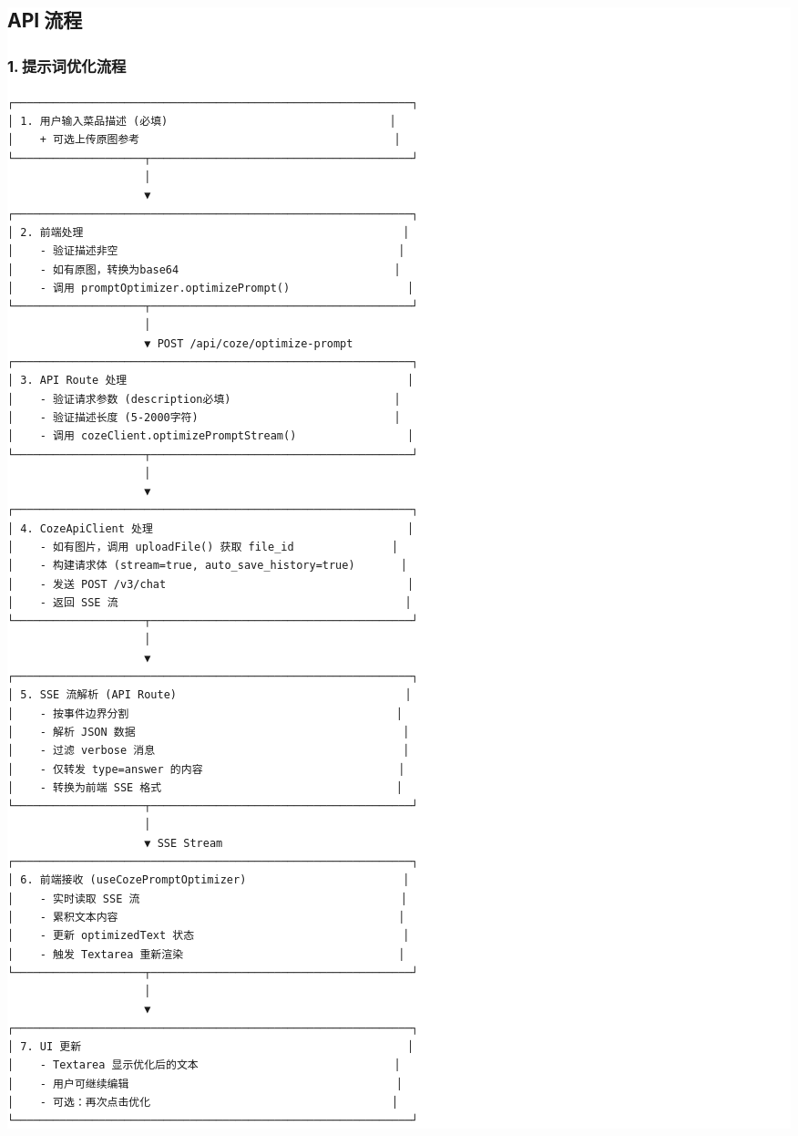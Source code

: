 
## API 流程

### 1. 提示词优化流程

```
┌─────────────────────────────────────────────────────────────┐
│ 1. 用户输入菜品描述 (必填)                                  │
│    + 可选上传原图参考                                       │
└────────────────────┬────────────────────────────────────────┘
                     │
                     ▼
┌─────────────────────────────────────────────────────────────┐
│ 2. 前端处理                                                 │
│    - 验证描述非空                                           │
│    - 如有原图，转换为base64                                 │
│    - 调用 promptOptimizer.optimizePrompt()                  │
└────────────────────┬────────────────────────────────────────┘
                     │
                     ▼ POST /api/coze/optimize-prompt
┌─────────────────────────────────────────────────────────────┐
│ 3. API Route 处理                                           │
│    - 验证请求参数 (description必填)                         │
│    - 验证描述长度 (5-2000字符)                              │
│    - 调用 cozeClient.optimizePromptStream()                 │
└────────────────────┬────────────────────────────────────────┘
                     │
                     ▼
┌─────────────────────────────────────────────────────────────┐
│ 4. CozeApiClient 处理                                       │
│    - 如有图片，调用 uploadFile() 获取 file_id               │
│    - 构建请求体 (stream=true, auto_save_history=true)       │
│    - 发送 POST /v3/chat                                     │
│    - 返回 SSE 流                                            │
└────────────────────┬────────────────────────────────────────┘
                     │
                     ▼
┌─────────────────────────────────────────────────────────────┐
│ 5. SSE 流解析 (API Route)                                   │
│    - 按事件边界分割                                         │
│    - 解析 JSON 数据                                         │
│    - 过滤 verbose 消息                                      │
│    - 仅转发 type=answer 的内容                              │
│    - 转换为前端 SSE 格式                                    │
└────────────────────┬────────────────────────────────────────┘
                     │
                     ▼ SSE Stream
┌─────────────────────────────────────────────────────────────┐
│ 6. 前端接收 (useCozePromptOptimizer)                        │
│    - 实时读取 SSE 流                                        │
│    - 累积文本内容                                           │
│    - 更新 optimizedText 状态                                │
│    - 触发 Textarea 重新渲染                                 │
└────────────────────┬────────────────────────────────────────┘
                     │
                     ▼
┌─────────────────────────────────────────────────────────────┐
│ 7. UI 更新                                                  │
│    - Textarea 显示优化后的文本                              │
│    - 用户可继续编辑                                         │
│    - 可选：再次点击优化                                     │
└─────────────────────────────────────────────────────────────┘
```
